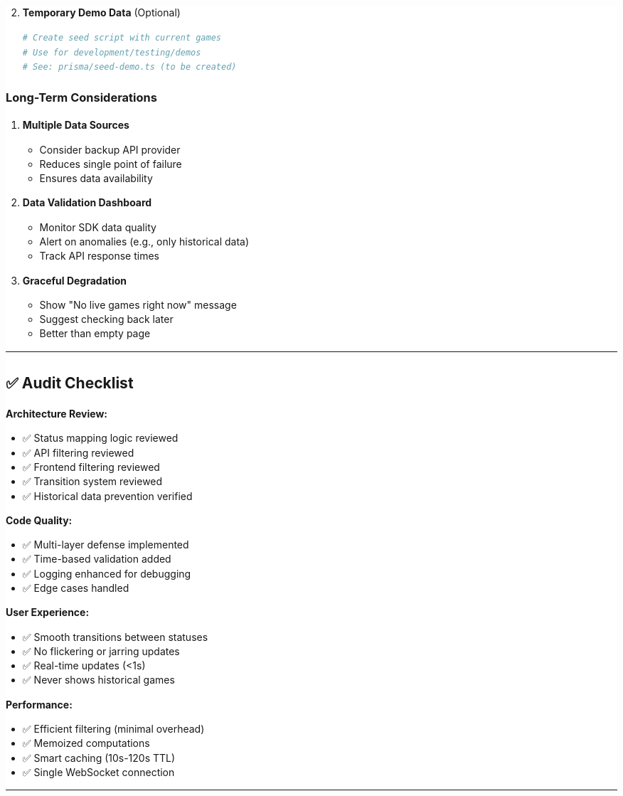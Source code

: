 2. **Temporary Demo Data** (Optional)
   ```bash
   # Create seed script with current games
   # Use for development/testing/demos
   # See: prisma/seed-demo.ts (to be created)
   ```

### **Long-Term Considerations**

1. **Multiple Data Sources**
   - Consider backup API provider
   - Reduces single point of failure
   - Ensures data availability

2. **Data Validation Dashboard**
   - Monitor SDK data quality
   - Alert on anomalies (e.g., only historical data)
   - Track API response times

3. **Graceful Degradation**
   - Show "No live games right now" message
   - Suggest checking back later
   - Better than empty page

---

## ✅ Audit Checklist

**Architecture Review:**
- ✅ Status mapping logic reviewed
- ✅ API filtering reviewed
- ✅ Frontend filtering reviewed
- ✅ Transition system reviewed
- ✅ Historical data prevention verified

**Code Quality:**
- ✅ Multi-layer defense implemented
- ✅ Time-based validation added
- ✅ Logging enhanced for debugging
- ✅ Edge cases handled

**User Experience:**
- ✅ Smooth transitions between statuses
- ✅ No flickering or jarring updates
- ✅ Real-time updates (<1s)
- ✅ Never shows historical games

**Performance:**
- ✅ Efficient filtering (minimal overhead)
- ✅ Memoized computations
- ✅ Smart caching (10s-120s TTL)
- ✅ Single WebSocket connection

---
